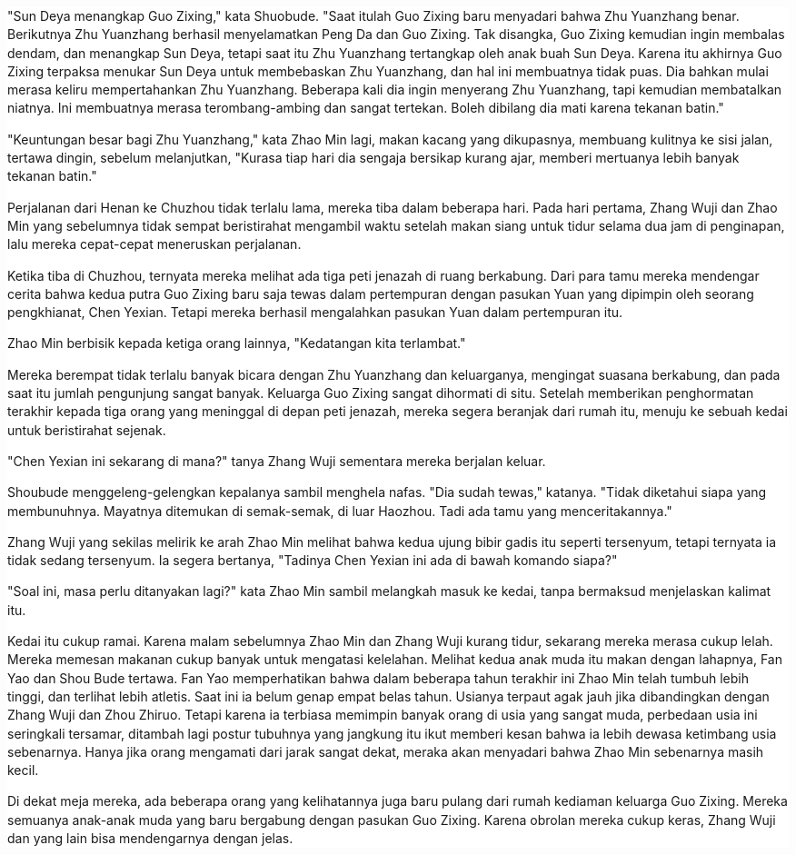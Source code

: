 "Sun Deya menangkap Guo Zixing," kata Shuobude. "Saat itulah Guo Zixing baru menyadari bahwa Zhu Yuanzhang benar. Berikutnya Zhu Yuanzhang berhasil menyelamatkan Peng Da dan Guo Zixing. Tak disangka, Guo Zixing kemudian ingin membalas dendam, dan menangkap Sun Deya, tetapi saat itu Zhu Yuanzhang tertangkap oleh anak buah Sun Deya. Karena itu akhirnya Guo Zixing terpaksa menukar Sun Deya untuk membebaskan Zhu Yuanzhang, dan hal ini membuatnya tidak puas. Dia bahkan mulai merasa keliru mempertahankan Zhu Yuanzhang. Beberapa kali dia ingin menyerang Zhu Yuanzhang, tapi kemudian membatalkan niatnya. Ini membuatnya merasa terombang-ambing dan sangat tertekan. Boleh dibilang dia mati karena tekanan batin."

"Keuntungan besar bagi Zhu Yuanzhang," kata Zhao Min lagi, makan kacang yang dikupasnya, membuang kulitnya ke sisi jalan, tertawa dingin, sebelum melanjutkan, "Kurasa tiap hari dia sengaja bersikap kurang ajar, memberi mertuanya lebih banyak tekanan batin."

Perjalanan dari Henan ke Chuzhou tidak terlalu lama, mereka tiba dalam beberapa hari. Pada hari pertama, Zhang Wuji dan Zhao Min yang sebelumnya tidak sempat beristirahat mengambil waktu setelah makan siang untuk tidur selama dua jam di penginapan, lalu mereka cepat-cepat meneruskan perjalanan.

Ketika tiba di Chuzhou, ternyata mereka melihat ada tiga peti jenazah di ruang berkabung. Dari para tamu mereka mendengar cerita bahwa kedua putra Guo Zixing baru saja tewas dalam pertempuran dengan pasukan Yuan yang dipimpin oleh seorang pengkhianat, Chen Yexian. Tetapi mereka berhasil mengalahkan pasukan Yuan dalam pertempuran itu.

Zhao Min berbisik kepada ketiga orang lainnya, "Kedatangan kita terlambat."

Mereka berempat tidak terlalu banyak bicara dengan Zhu Yuanzhang dan keluarganya, mengingat suasana berkabung, dan pada saat itu jumlah pengunjung sangat banyak. Keluarga Guo Zixing sangat dihormati di situ. Setelah memberikan penghormatan terakhir kepada tiga orang yang meninggal di depan peti jenazah, mereka segera beranjak dari rumah itu, menuju ke sebuah kedai untuk beristirahat sejenak.

"Chen Yexian ini sekarang di mana?" tanya Zhang Wuji sementara mereka berjalan keluar.

Shoubude menggeleng-gelengkan kepalanya sambil menghela nafas. "Dia sudah tewas," katanya. "Tidak diketahui siapa yang membunuhnya. Mayatnya ditemukan di semak-semak, di luar Haozhou. Tadi ada tamu yang menceritakannya."

Zhang Wuji yang sekilas melirik ke arah Zhao Min melihat bahwa kedua ujung bibir gadis itu seperti tersenyum, tetapi ternyata ia tidak sedang tersenyum. Ia segera bertanya, "Tadinya Chen Yexian ini ada di bawah komando siapa?"

"Soal ini, masa perlu ditanyakan lagi?" kata Zhao Min sambil melangkah masuk ke kedai, tanpa bermaksud menjelaskan kalimat itu.

Kedai itu cukup ramai. Karena malam sebelumnya Zhao Min dan Zhang Wuji kurang tidur, sekarang mereka merasa cukup lelah. Mereka memesan makanan cukup banyak untuk mengatasi kelelahan. Melihat kedua anak muda itu makan dengan lahapnya, Fan Yao dan Shou Bude tertawa. Fan Yao memperhatikan bahwa dalam beberapa tahun terakhir ini Zhao Min telah tumbuh lebih tinggi, dan terlihat lebih atletis. Saat ini ia belum genap empat belas tahun. Usianya terpaut agak jauh jika dibandingkan dengan Zhang Wuji dan Zhou Zhiruo. Tetapi karena ia terbiasa memimpin banyak orang di usia yang sangat muda, perbedaan usia ini seringkali tersamar, ditambah lagi postur tubuhnya yang jangkung itu ikut memberi kesan bahwa ia lebih dewasa ketimbang usia sebenarnya. Hanya jika orang mengamati dari jarak sangat dekat, meraka akan menyadari bahwa Zhao Min sebenarnya masih kecil.

Di dekat meja mereka, ada beberapa orang yang kelihatannya juga baru pulang dari rumah kediaman keluarga Guo Zixing. Mereka semuanya anak-anak muda yang baru bergabung dengan pasukan Guo Zixing. Karena obrolan mereka cukup keras, Zhang Wuji dan yang lain bisa mendengarnya dengan jelas.
